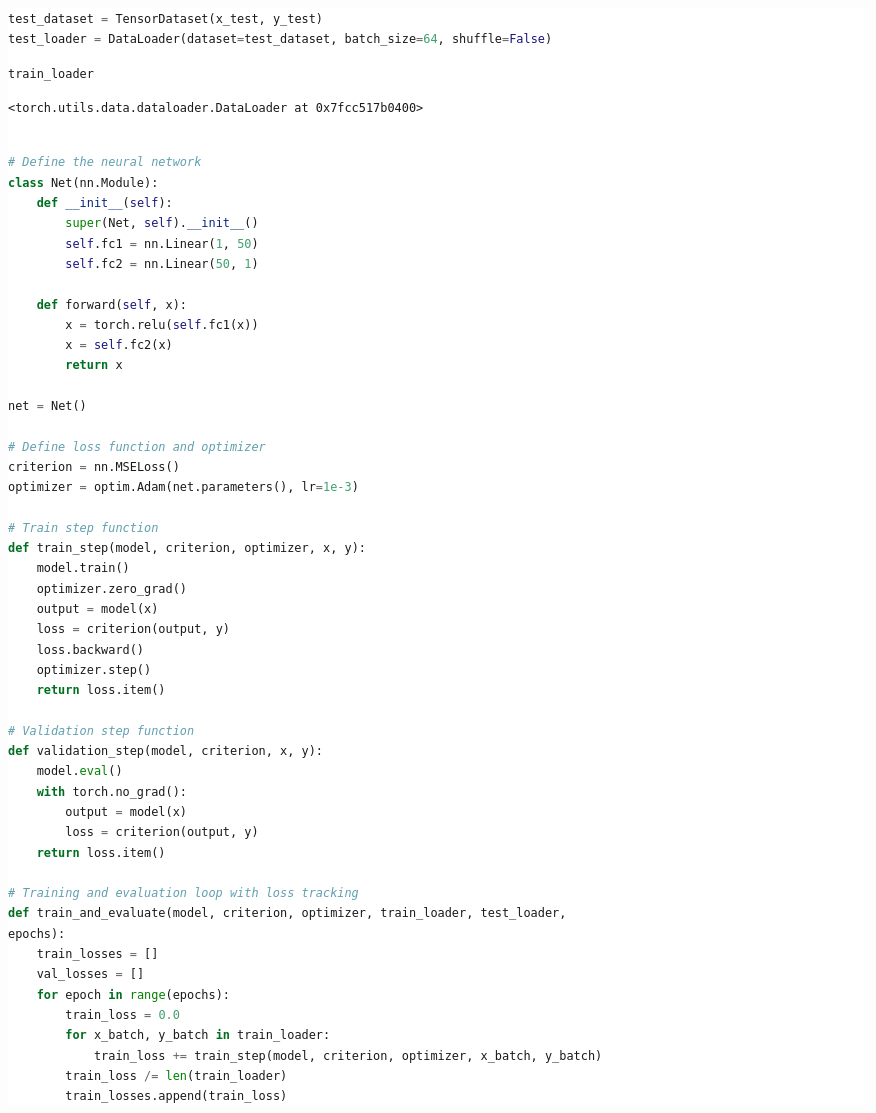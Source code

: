 ```python
test_dataset = TensorDataset(x_test, y_test)
test_loader = DataLoader(dataset=test_dataset, batch_size=64, shuffle=False)

```


```python
train_loader
```




    <torch.utils.data.dataloader.DataLoader at 0x7fcc517b0400>




```python

# Define the neural network
class Net(nn.Module):
    def __init__(self):
        super(Net, self).__init__()
        self.fc1 = nn.Linear(1, 50)
        self.fc2 = nn.Linear(50, 1)

    def forward(self, x):
        x = torch.relu(self.fc1(x))
        x = self.fc2(x)
        return x

net = Net()

# Define loss function and optimizer
criterion = nn.MSELoss()
optimizer = optim.Adam(net.parameters(), lr=1e-3)

# Train step function
def train_step(model, criterion, optimizer, x, y):
    model.train()
    optimizer.zero_grad()
    output = model(x)
    loss = criterion(output, y)
    loss.backward()
    optimizer.step()
    return loss.item()

# Validation step function
def validation_step(model, criterion, x, y):
    model.eval()
    with torch.no_grad():
        output = model(x)
        loss = criterion(output, y)
    return loss.item()

# Training and evaluation loop with loss tracking
def train_and_evaluate(model, criterion, optimizer, train_loader, test_loader,
epochs):
    train_losses = []
    val_losses = []
    for epoch in range(epochs):
        train_loss = 0.0
        for x_batch, y_batch in train_loader:
            train_loss += train_step(model, criterion, optimizer, x_batch, y_batch)
        train_loss /= len(train_loader)
        train_losses.append(train_loss)

```